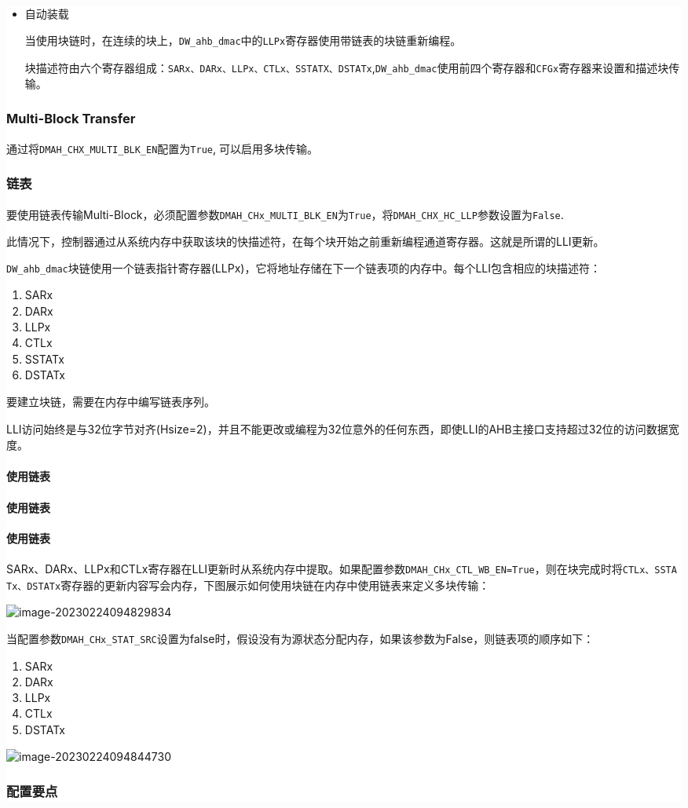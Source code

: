 - 自动装载

  当使用块链时，在连续的块上，`DW_ahb_dmac`中的`LLPx`寄存器使用带链表的块链重新编程。

  块描述符由六个寄存器组成：`SARx、DARx、LLPx、CTLx、SSTATX、DSTATx`,`DW_ahb_dmac`使用前四个寄存器和`CFGx`寄存器来设置和描述块传输。



### Multi-Block Transfer

通过将`DMAH_CHX_MULTI_BLK_EN`配置为`True`, 可以启用多块传输。



### 链表

要使用链表传输Multi-Block，必须配置参数`DMAH_CHx_MULTI_BLK_EN`为`True`，将`DMAH_CHX_HC_LLP`参数设置为`False`.

此情况下，控制器通过从系统内存中获取该块的快描述符，在每个块开始之前重新编程通道寄存器。这就是所谓的LLI更新。

`DW_ahb_dmac`块链使用一个链表指针寄存器(LLPx)，它将地址存储在下一个链表项的内存中。每个LLI包含相应的块描述符：

1. SARx
2. DARx
3. LLPx
4. CTLx
5. SSTATx
6. DSTATx

要建立块链，需要在内存中编写链表序列。

LLI访问始终是与32位字节对齐(Hsize=2)，并且不能更改或编程为32位意外的任何东西，即使LLI的AHB主接口支持超过32位的访问数据宽度。

#### 使用链表

#### 使用链表

#### 使用链表

SARx、DARx、LLPx和CTLx寄存器在LLI更新时从系统内存中提取。如果配置参数`DMAH_CHx_CTL_WB_EN=True`，则在块完成时将`CTLx、SSTATx、DSTATx`寄存器的更新内容写会内存，下图展示如何使用块链在内存中使用链表来定义多块传输：

![image-20230224094829834](image/image-20230224094829834.png)

当配置参数`DMAH_CHx_STAT_SRC`设置为false时，假设没有为源状态分配内存，如果该参数为False，则链表项的顺序如下：

1. SARx
2. DARx
3. LLPx
4. CTLx
5. DSTATx

![image-20230224094844730](image/image-20230224094844730.png)





### 配置要点
